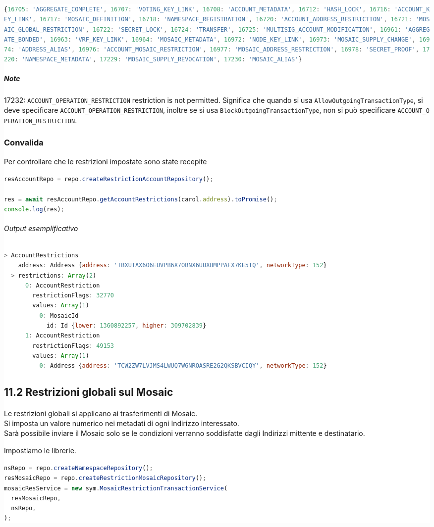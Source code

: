 ```js
{16705: 'AGGREGATE_COMPLETE', 16707: 'VOTING_KEY_LINK', 16708: 'ACCOUNT_METADATA', 16712: 'HASH_LOCK', 16716: 'ACCOUNT_KEY_LINK', 16717: 'MOSAIC_DEFINITION', 16718: 'NAMESPACE_REGISTRATION', 16720: 'ACCOUNT_ADDRESS_RESTRICTION', 16721: 'MOSAIC_GLOBAL_RESTRICTION', 16722: 'SECRET_LOCK', 16724: 'TRANSFER', 16725: 'MULTISIG_ACCOUNT_MODIFICATION', 16961: 'AGGREGATE_BONDED', 16963: 'VRF_KEY_LINK', 16964: 'MOSAIC_METADATA', 16972: 'NODE_KEY_LINK', 16973: 'MOSAIC_SUPPLY_CHANGE', 16974: 'ADDRESS_ALIAS', 16976: 'ACCOUNT_MOSAIC_RESTRICTION', 16977: 'MOSAIC_ADDRESS_RESTRICTION', 16978: 'SECRET_PROOF', 17220: 'NAMESPACE_METADATA', 17229: 'MOSAIC_SUPPLY_REVOCATION', 17230: 'MOSAIC_ALIAS'}
```

##### Note

17232: `ACCOUNT_OPERATION_RESTRICTION` restriction is not permitted.
Significa che quando si usa `AllowOutgoingTransactionType`, si deve specificare `ACCOUNT_OPERATION_RESTRICTION`, inoltre se si usa `BlockOutgoingTransactionType`, non si può specificare `ACCOUNT_OPERATION_RESTRICTION`.

### Convalida

Per controllare che le restrizioni impostate sono state recepite

```js
resAccountRepo = repo.createRestrictionAccountRepository();

res = await resAccountRepo.getAccountRestrictions(carol.address).toPromise();
console.log(res);
```

###### Output esemplificativo

```js
> AccountRestrictions
    address: Address {address: 'TBXUTAX6O6EUVPB6X7OBNX6UUXBMPPAFX7KE5TQ', networkType: 152}
  > restrictions: Array(2)
      0: AccountRestriction
        restrictionFlags: 32770
        values: Array(1)
          0: MosaicId
            id: Id {lower: 1360892257, higher: 309702839}
      1: AccountRestriction
        restrictionFlags: 49153
        values: Array(1)
          0: Address {address: 'TCW2ZW7LVJMS4LWUQ7W6NROASRE2G2QKSBVCIQY', networkType: 152}
```

## 11.2 Restrizioni globali sul Mosaic

Le restrizioni globali si applicano ai trasferimenti di Mosaic.  
Si imposta un valore numerico nei metadati di ogni Indirizzo interessato.  
Sarà possibile inviare il Mosaic solo se le condizioni verranno soddisfatte dagli Indirizzi mittente e destinatario.

Impostiamo le librerie.

```js
nsRepo = repo.createNamespaceRepository();
resMosaicRepo = repo.createRestrictionMosaicRepository();
mosaicResService = new sym.MosaicRestrictionTransactionService(
  resMosaicRepo,
  nsRepo,
);
```
